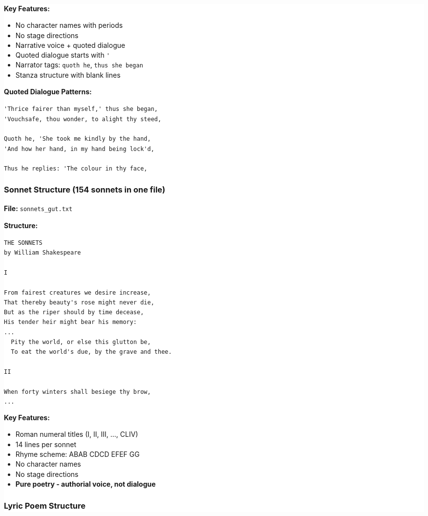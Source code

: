 **Key Features:**
- No character names with periods
- No stage directions
- Narrative voice + quoted dialogue
- Quoted dialogue starts with `'`
- Narrator tags: `quoth he`, `thus she began`
- Stanza structure with blank lines

**Quoted Dialogue Patterns:**
```
'Thrice fairer than myself,' thus she began,
'Vouchsafe, thou wonder, to alight thy steed,

Quoth he, 'She took me kindly by the hand,
'And how her hand, in my hand being lock'd,

Thus he replies: 'The colour in thy face,
```

### Sonnet Structure (154 sonnets in one file)

**File:** `sonnets_gut.txt`

**Structure:**
```
THE SONNETS
by William Shakespeare

I

From fairest creatures we desire increase,
That thereby beauty's rose might never die,
But as the riper should by time decease,
His tender heir might bear his memory:
...
  Pity the world, or else this glutton be,
  To eat the world's due, by the grave and thee.

II

When forty winters shall besiege thy brow,
...
```

**Key Features:**
- Roman numeral titles (I, II, III, ..., CLIV)
- 14 lines per sonnet
- Rhyme scheme: ABAB CDCD EFEF GG
- No character names
- No stage directions
- **Pure poetry - authorial voice, not dialogue**

### Lyric Poem Structure
